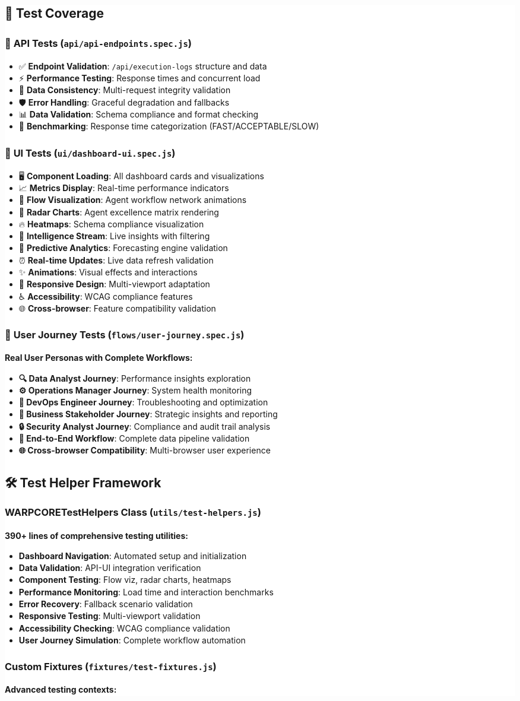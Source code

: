 ## 🧪 **Test Coverage**

### 🔧 **API Tests** (`api/api-endpoints.spec.js`)
- ✅ **Endpoint Validation**: `/api/execution-logs` structure and data
- ⚡ **Performance Testing**: Response times and concurrent load
- 🔄 **Data Consistency**: Multi-request integrity validation
- 🛡️ **Error Handling**: Graceful degradation and fallbacks
- 📊 **Data Validation**: Schema compliance and format checking
- 🏁 **Benchmarking**: Response time categorization (FAST/ACCEPTABLE/SLOW)

### 🎨 **UI Tests** (`ui/dashboard-ui.spec.js`)
- 🖥️ **Component Loading**: All dashboard cards and visualizations
- 📈 **Metrics Display**: Real-time performance indicators  
- 🌊 **Flow Visualization**: Agent workflow network animations
- 📡 **Radar Charts**: Agent excellence matrix rendering
- 🔥 **Heatmaps**: Schema compliance visualization
- 🧠 **Intelligence Stream**: Live insights with filtering
- 🔮 **Predictive Analytics**: Forecasting engine validation
- ⏰ **Real-time Updates**: Live data refresh validation
- ✨ **Animations**: Visual effects and interactions
- 📱 **Responsive Design**: Multi-viewport adaptation
- ♿ **Accessibility**: WCAG compliance features
- 🌐 **Cross-browser**: Feature compatibility validation

### 🚶 **User Journey Tests** (`flows/user-journey.spec.js`)
**Real User Personas with Complete Workflows:**

- **🔍 Data Analyst Journey**: Performance insights exploration
- **⚙️ Operations Manager Journey**: System health monitoring  
- **🔧 DevOps Engineer Journey**: Troubleshooting and optimization
- **💼 Business Stakeholder Journey**: Strategic insights and reporting
- **🔒 Security Analyst Journey**: Compliance and audit trail analysis
- **🔄 End-to-End Workflow**: Complete data pipeline validation
- **🌐 Cross-browser Compatibility**: Multi-browser user experience

## 🛠️ **Test Helper Framework**

### **WARPCORETestHelpers Class** (`utils/test-helpers.js`)
**390+ lines of comprehensive testing utilities:**

- **Dashboard Navigation**: Automated setup and initialization
- **Data Validation**: API-UI integration verification
- **Component Testing**: Flow viz, radar charts, heatmaps  
- **Performance Monitoring**: Load time and interaction benchmarks
- **Error Recovery**: Fallback scenario validation
- **Responsive Testing**: Multi-viewport validation
- **Accessibility Checking**: WCAG compliance validation
- **User Journey Simulation**: Complete workflow automation

### **Custom Fixtures** (`fixtures/test-fixtures.js`)
**Advanced testing contexts:**
